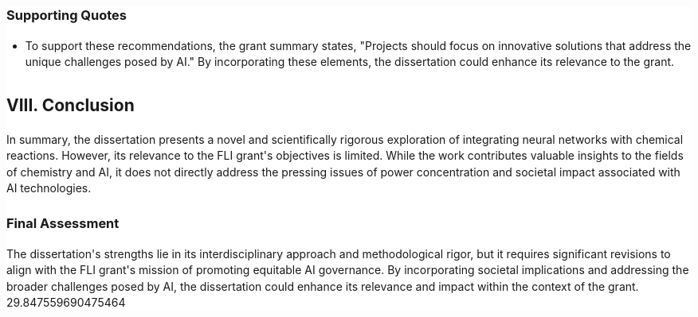 ### Supporting Quotes
- To support these recommendations, the grant summary states, "Projects should focus on innovative solutions that address the unique challenges posed by AI." By incorporating these elements, the dissertation could enhance its relevance to the grant.

## VIII. Conclusion

In summary, the dissertation presents a novel and scientifically rigorous exploration of integrating neural networks with chemical reactions. However, its relevance to the FLI grant's objectives is limited. While the work contributes valuable insights to the fields of chemistry and AI, it does not directly address the pressing issues of power concentration and societal impact associated with AI technologies.

### Final Assessment
The dissertation's strengths lie in its interdisciplinary approach and methodological rigor, but it requires significant revisions to align with the FLI grant's mission of promoting equitable AI governance. By incorporating societal implications and addressing the broader challenges posed by AI, the dissertation could enhance its relevance and impact within the context of the grant. 29.847559690475464